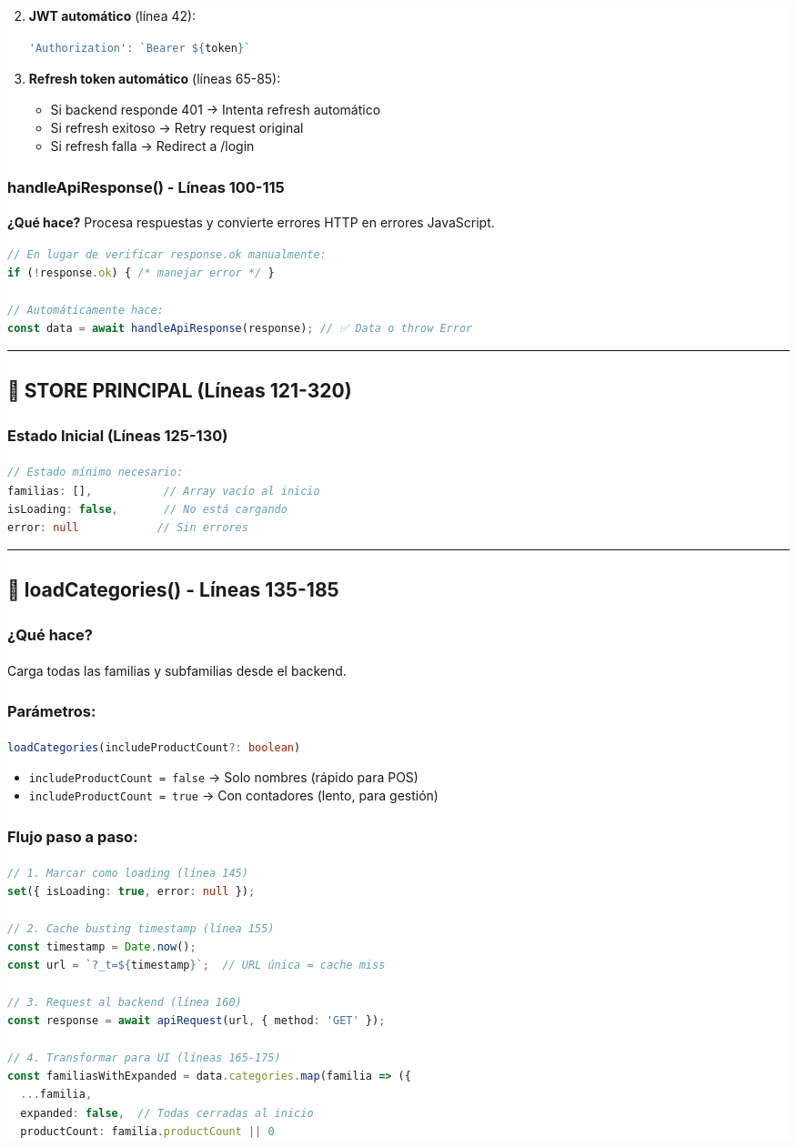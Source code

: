 2. **JWT automático** (línea 42):
   ```typescript
   'Authorization': `Bearer ${token}`
   ```

3. **Refresh token automático** (líneas 65-85):
   - Si backend responde 401 → Intenta refresh automático
   - Si refresh exitoso → Retry request original  
   - Si refresh falla → Redirect a /login

### **handleApiResponse() - Líneas 100-115**
**¿Qué hace?** Procesa respuestas y convierte errores HTTP en errores JavaScript.

```typescript
// En lugar de verificar response.ok manualmente:
if (!response.ok) { /* manejar error */ }

// Automáticamente hace:
const data = await handleApiResponse(response); // ✅ Data o throw Error
```

---

## 🏪 **STORE PRINCIPAL (Líneas 121-320)**

### **Estado Inicial (Líneas 125-130)**
```typescript
// Estado mínimo necesario:
familias: [],           // Array vacío al inicio
isLoading: false,       // No está cargando
error: null            // Sin errores
```

---

## 🔄 **loadCategories() - Líneas 135-185**

### **¿Qué hace?**
Carga todas las familias y subfamilias desde el backend.

### **Parámetros:**
```typescript
loadCategories(includeProductCount?: boolean)
```
- `includeProductCount = false` → Solo nombres (rápido para POS)
- `includeProductCount = true` → Con contadores (lento, para gestión)

### **Flujo paso a paso:**
```typescript
// 1. Marcar como loading (línea 145)
set({ isLoading: true, error: null });

// 2. Cache busting timestamp (línea 155)
const timestamp = Date.now();
const url = `?_t=${timestamp}`;  // URL única = cache miss

// 3. Request al backend (línea 160)
const response = await apiRequest(url, { method: 'GET' });

// 4. Transformar para UI (líneas 165-175)
const familiasWithExpanded = data.categories.map(familia => ({
  ...familia,
  expanded: false,  // Todas cerradas al inicio
  productCount: familia.productCount || 0
```